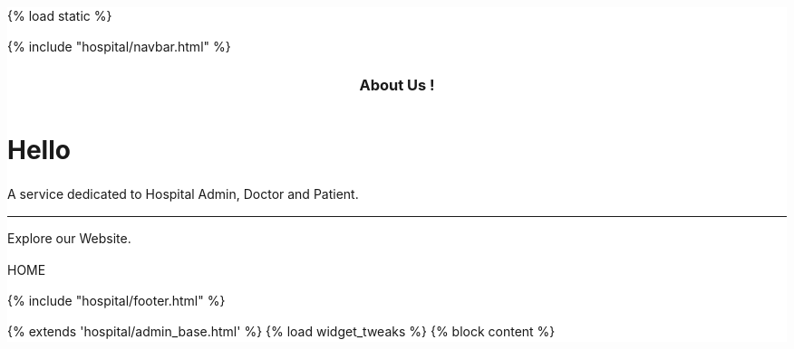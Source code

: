 


<!DOCTYPE html>
{% load static %}
<html lang="en" dir="ltr">

<head>
  <meta charset="utf-8">
  <meta name="viewport" content="width=device-width, initial-scale=1, shrink-to-fit=no">
  <title>LazyCoder || sumit</title>
  <style media="screen">
    .jumbotron {
      margin-top: 0px;
      margin-bottom: 0px;
    }

    .jumbotron h1 {
      text-align: center;
    }

    .alert {
      margin: 0px;
    }
  </style>
  <title>sumit</title>
</head>

<body>
  {% include "hospital/navbar.html" %}
  <br><br>
  <center>
    <h3 class='alert alert-success' style="margin-bottom:0px;">About Us !</h3>
  </center>
  <div class="jumbotron" style="margin-bottom: 0px;margin-top: 0px;">
    <h1 class="display-4">Hello</h1>
    <p class="lead">A service dedicated to Hospital Admin, Doctor and Patient.</p>
    <hr class="my-4">
    <p>Explore our Website.</p>
    <p class="lead">
      <a class="btn btn-primary btn-lg" href="/" role="button">HOME</a>
    </p>
  </div>
  {% include "hospital/footer.html" %}
</body>


</html>



{% extends 'hospital/admin_base.html' %}
{% load widget_tweaks %}
{% block content %}

<head>
  <style media="screen">
    a:link {
      text-decoration: none;
    }
